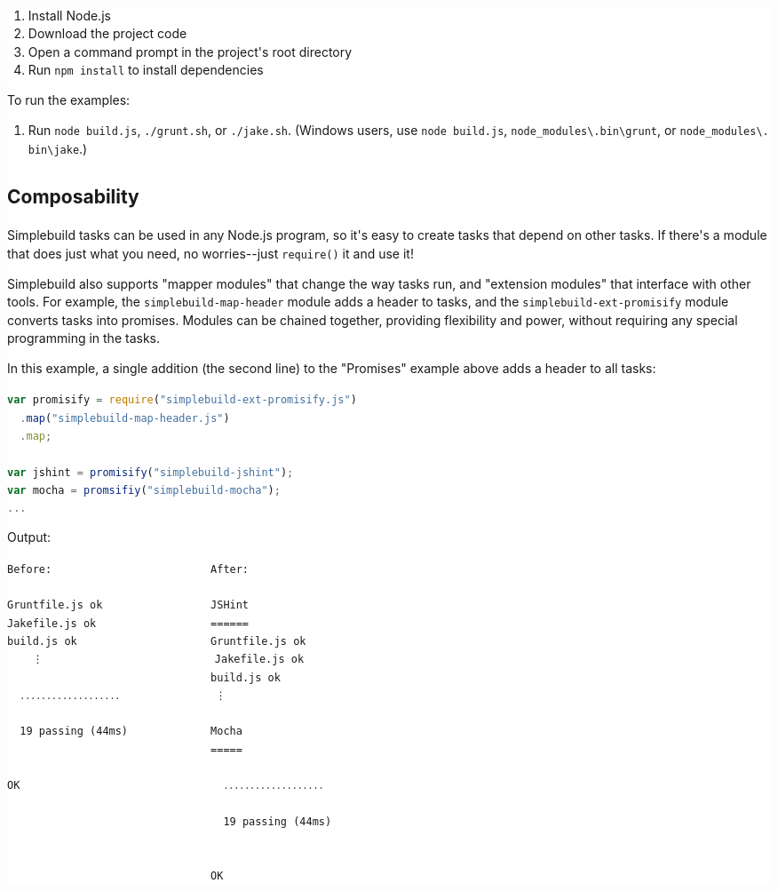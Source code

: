 1. Install Node.js
2. Download the project code
3. Open a command prompt in the project's root directory
4. Run `npm install` to install dependencies

To run the examples:

1. Run `node build.js`, `./grunt.sh`, or `./jake.sh`. (Windows users, use `node build.js`, `node_modules\.bin\grunt`, or `node_modules\.bin\jake`.)


## Composability

Simplebuild tasks can be used in any Node.js program, so it's easy to create tasks that depend on other tasks. If there's a module that does just what you need, no worries--just `require()` it and use it!

Simplebuild also supports "mapper modules" that change the way tasks run, and "extension modules" that interface with other tools. For example, the `simplebuild-map-header` module adds a header to tasks, and the `simplebuild-ext-promisify` module converts tasks into promises. Modules can be chained together, providing flexibility and power, without requiring any special programming in the tasks.

In this example, a single addition (the second line) to the "Promises" example above adds a header to all tasks:

```javascript
var promisify = require("simplebuild-ext-promisify.js")
  .map("simplebuild-map-header.js")
  .map;

var jshint = promisify("simplebuild-jshint");
var mocha = promsifiy("simplebuild-mocha");
...
```

Output:

```
Before:                         After:

Gruntfile.js ok                 JSHint
Jakefile.js ok                  ======
build.js ok                     Gruntfile.js ok
    ⋮                           Jakefile.js ok
                                build.js ok
  ․․․․․․․․․․․․․․․․․․․               ⋮

  19 passing (44ms)             Mocha
                                =====

OK                                ․․․․․․․․․․․․․․․․․․․

                                  19 passing (44ms)


                                OK
```
